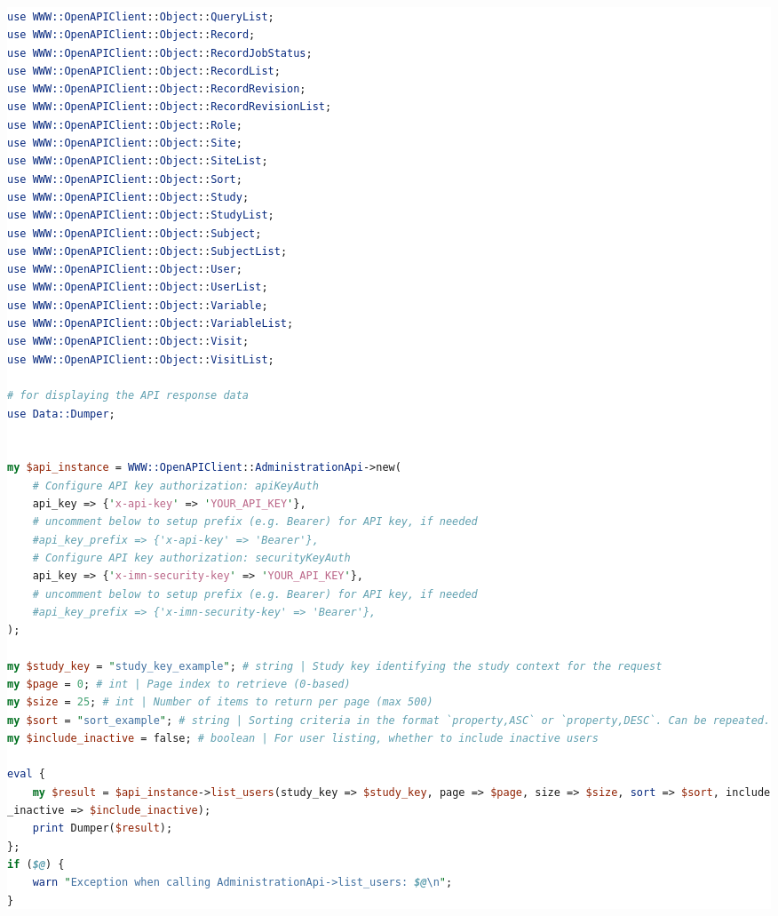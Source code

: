 ```perl
use WWW::OpenAPIClient::Object::QueryList;
use WWW::OpenAPIClient::Object::Record;
use WWW::OpenAPIClient::Object::RecordJobStatus;
use WWW::OpenAPIClient::Object::RecordList;
use WWW::OpenAPIClient::Object::RecordRevision;
use WWW::OpenAPIClient::Object::RecordRevisionList;
use WWW::OpenAPIClient::Object::Role;
use WWW::OpenAPIClient::Object::Site;
use WWW::OpenAPIClient::Object::SiteList;
use WWW::OpenAPIClient::Object::Sort;
use WWW::OpenAPIClient::Object::Study;
use WWW::OpenAPIClient::Object::StudyList;
use WWW::OpenAPIClient::Object::Subject;
use WWW::OpenAPIClient::Object::SubjectList;
use WWW::OpenAPIClient::Object::User;
use WWW::OpenAPIClient::Object::UserList;
use WWW::OpenAPIClient::Object::Variable;
use WWW::OpenAPIClient::Object::VariableList;
use WWW::OpenAPIClient::Object::Visit;
use WWW::OpenAPIClient::Object::VisitList;

# for displaying the API response data
use Data::Dumper;


my $api_instance = WWW::OpenAPIClient::AdministrationApi->new(
    # Configure API key authorization: apiKeyAuth
    api_key => {'x-api-key' => 'YOUR_API_KEY'},
    # uncomment below to setup prefix (e.g. Bearer) for API key, if needed
    #api_key_prefix => {'x-api-key' => 'Bearer'},
    # Configure API key authorization: securityKeyAuth
    api_key => {'x-imn-security-key' => 'YOUR_API_KEY'},
    # uncomment below to setup prefix (e.g. Bearer) for API key, if needed
    #api_key_prefix => {'x-imn-security-key' => 'Bearer'},
);

my $study_key = "study_key_example"; # string | Study key identifying the study context for the request
my $page = 0; # int | Page index to retrieve (0-based)
my $size = 25; # int | Number of items to return per page (max 500)
my $sort = "sort_example"; # string | Sorting criteria in the format `property,ASC` or `property,DESC`. Can be repeated.
my $include_inactive = false; # boolean | For user listing, whether to include inactive users

eval {
    my $result = $api_instance->list_users(study_key => $study_key, page => $page, size => $size, sort => $sort, include_inactive => $include_inactive);
    print Dumper($result);
};
if ($@) {
    warn "Exception when calling AdministrationApi->list_users: $@\n";
}

```
